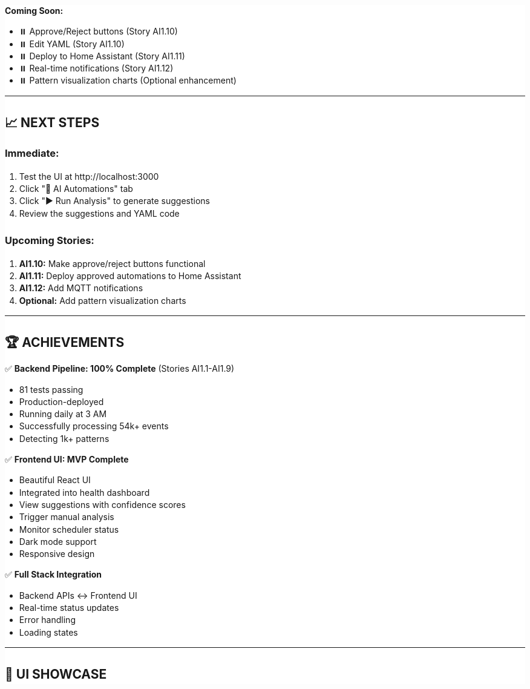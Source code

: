 **Coming Soon:**
- ⏸️ Approve/Reject buttons (Story AI1.10)
- ⏸️ Edit YAML (Story AI1.10)
- ⏸️ Deploy to Home Assistant (Story AI1.11)
- ⏸️ Real-time notifications (Story AI1.12)
- ⏸️ Pattern visualization charts (Optional enhancement)

---

## 📈 **NEXT STEPS**

### **Immediate:**
1. Test the UI at http://localhost:3000
2. Click "🤖 AI Automations" tab
3. Click "▶️ Run Analysis" to generate suggestions
4. Review the suggestions and YAML code

### **Upcoming Stories:**
1. **AI1.10:** Make approve/reject buttons functional
2. **AI1.11:** Deploy approved automations to Home Assistant
3. **AI1.12:** Add MQTT notifications
4. **Optional:** Add pattern visualization charts

---

## 🏆 **ACHIEVEMENTS**

✅ **Backend Pipeline: 100% Complete** (Stories AI1.1-AI1.9)
- 81 tests passing
- Production-deployed
- Running daily at 3 AM
- Successfully processing 54k+ events
- Detecting 1k+ patterns

✅ **Frontend UI: MVP Complete**
- Beautiful React UI
- Integrated into health dashboard
- View suggestions with confidence scores
- Trigger manual analysis
- Monitor scheduler status
- Dark mode support
- Responsive design

✅ **Full Stack Integration**
- Backend APIs ↔ Frontend UI
- Real-time status updates
- Error handling
- Loading states

---

## 🎨 **UI SHOWCASE**
